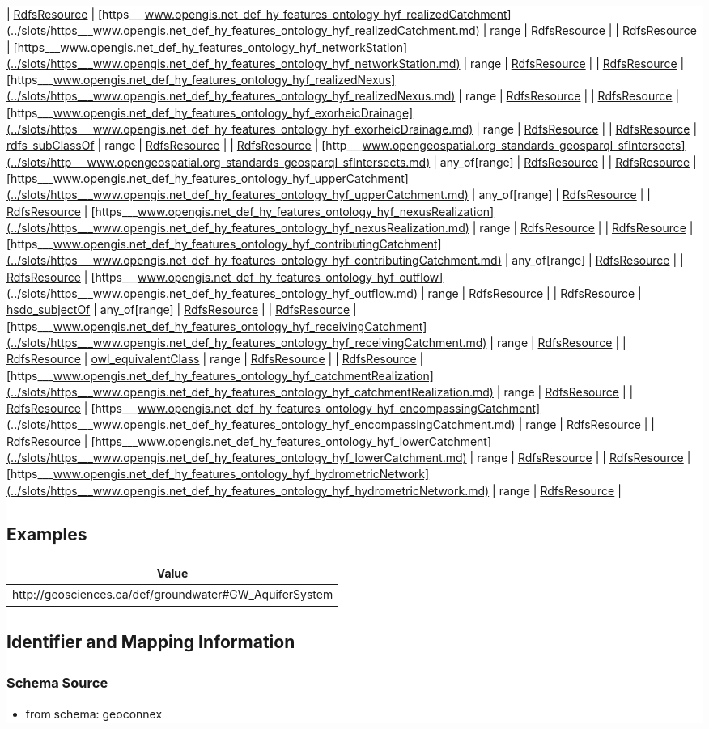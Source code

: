 | [RdfsResource](../classes/RdfsResource.md) | [https___www.opengis.net_def_hy_features_ontology_hyf_realizedCatchment](../slots/https___www.opengis.net_def_hy_features_ontology_hyf_realizedCatchment.md) | range | [RdfsResource](../classes/RdfsResource.md) |
| [RdfsResource](../classes/RdfsResource.md) | [https___www.opengis.net_def_hy_features_ontology_hyf_networkStation](../slots/https___www.opengis.net_def_hy_features_ontology_hyf_networkStation.md) | range | [RdfsResource](../classes/RdfsResource.md) |
| [RdfsResource](../classes/RdfsResource.md) | [https___www.opengis.net_def_hy_features_ontology_hyf_realizedNexus](../slots/https___www.opengis.net_def_hy_features_ontology_hyf_realizedNexus.md) | range | [RdfsResource](../classes/RdfsResource.md) |
| [RdfsResource](../classes/RdfsResource.md) | [https___www.opengis.net_def_hy_features_ontology_hyf_exorheicDrainage](../slots/https___www.opengis.net_def_hy_features_ontology_hyf_exorheicDrainage.md) | range | [RdfsResource](../classes/RdfsResource.md) |
| [RdfsResource](../classes/RdfsResource.md) | [rdfs_subClassOf](../slots/rdfs_subClassOf.md) | range | [RdfsResource](../classes/RdfsResource.md) |
| [RdfsResource](../classes/RdfsResource.md) | [http___www.opengeospatial.org_standards_geosparql_sfIntersects](../slots/http___www.opengeospatial.org_standards_geosparql_sfIntersects.md) | any_of[range] | [RdfsResource](../classes/RdfsResource.md) |
| [RdfsResource](../classes/RdfsResource.md) | [https___www.opengis.net_def_hy_features_ontology_hyf_upperCatchment](../slots/https___www.opengis.net_def_hy_features_ontology_hyf_upperCatchment.md) | any_of[range] | [RdfsResource](../classes/RdfsResource.md) |
| [RdfsResource](../classes/RdfsResource.md) | [https___www.opengis.net_def_hy_features_ontology_hyf_nexusRealization](../slots/https___www.opengis.net_def_hy_features_ontology_hyf_nexusRealization.md) | range | [RdfsResource](../classes/RdfsResource.md) |
| [RdfsResource](../classes/RdfsResource.md) | [https___www.opengis.net_def_hy_features_ontology_hyf_contributingCatchment](../slots/https___www.opengis.net_def_hy_features_ontology_hyf_contributingCatchment.md) | any_of[range] | [RdfsResource](../classes/RdfsResource.md) |
| [RdfsResource](../classes/RdfsResource.md) | [https___www.opengis.net_def_hy_features_ontology_hyf_outflow](../slots/https___www.opengis.net_def_hy_features_ontology_hyf_outflow.md) | range | [RdfsResource](../classes/RdfsResource.md) |
| [RdfsResource](../classes/RdfsResource.md) | [hsdo_subjectOf](../slots/hsdo_subjectOf.md) | any_of[range] | [RdfsResource](../classes/RdfsResource.md) |
| [RdfsResource](../classes/RdfsResource.md) | [https___www.opengis.net_def_hy_features_ontology_hyf_receivingCatchment](../slots/https___www.opengis.net_def_hy_features_ontology_hyf_receivingCatchment.md) | range | [RdfsResource](../classes/RdfsResource.md) |
| [RdfsResource](../classes/RdfsResource.md) | [owl_equivalentClass](../slots/owl_equivalentClass.md) | range | [RdfsResource](../classes/RdfsResource.md) |
| [RdfsResource](../classes/RdfsResource.md) | [https___www.opengis.net_def_hy_features_ontology_hyf_catchmentRealization](../slots/https___www.opengis.net_def_hy_features_ontology_hyf_catchmentRealization.md) | range | [RdfsResource](../classes/RdfsResource.md) |
| [RdfsResource](../classes/RdfsResource.md) | [https___www.opengis.net_def_hy_features_ontology_hyf_encompassingCatchment](../slots/https___www.opengis.net_def_hy_features_ontology_hyf_encompassingCatchment.md) | range | [RdfsResource](../classes/RdfsResource.md) |
| [RdfsResource](../classes/RdfsResource.md) | [https___www.opengis.net_def_hy_features_ontology_hyf_lowerCatchment](../slots/https___www.opengis.net_def_hy_features_ontology_hyf_lowerCatchment.md) | range | [RdfsResource](../classes/RdfsResource.md) |
| [RdfsResource](../classes/RdfsResource.md) | [https___www.opengis.net_def_hy_features_ontology_hyf_hydrometricNetwork](../slots/https___www.opengis.net_def_hy_features_ontology_hyf_hydrometricNetwork.md) | range | [RdfsResource](../classes/RdfsResource.md) |







## Examples

| Value |
| --- |
| http://geosciences.ca/def/groundwater#GW_AquiferSystem |


## Identifier and Mapping Information







### Schema Source


* from schema: geoconnex

